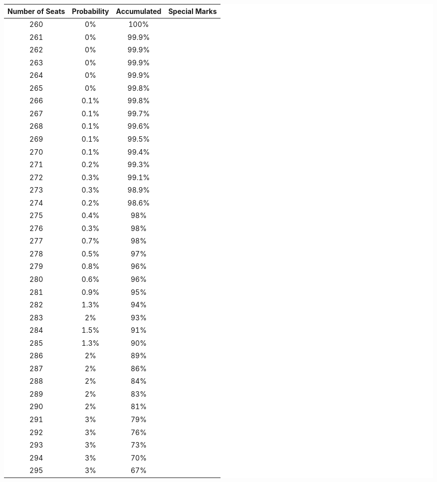 | Number of Seats | Probability | Accumulated | Special Marks |
|:---------------:|:-----------:|:-----------:|:-------------:|
| 260 | 0% | 100% |  |
| 261 | 0% | 99.9% |  |
| 262 | 0% | 99.9% |  |
| 263 | 0% | 99.9% |  |
| 264 | 0% | 99.9% |  |
| 265 | 0% | 99.8% |  |
| 266 | 0.1% | 99.8% |  |
| 267 | 0.1% | 99.7% |  |
| 268 | 0.1% | 99.6% |  |
| 269 | 0.1% | 99.5% |  |
| 270 | 0.1% | 99.4% |  |
| 271 | 0.2% | 99.3% |  |
| 272 | 0.3% | 99.1% |  |
| 273 | 0.3% | 98.9% |  |
| 274 | 0.2% | 98.6% |  |
| 275 | 0.4% | 98% |  |
| 276 | 0.3% | 98% |  |
| 277 | 0.7% | 98% |  |
| 278 | 0.5% | 97% |  |
| 279 | 0.8% | 96% |  |
| 280 | 0.6% | 96% |  |
| 281 | 0.9% | 95% |  |
| 282 | 1.3% | 94% |  |
| 283 | 2% | 93% |  |
| 284 | 1.5% | 91% |  |
| 285 | 1.3% | 90% |  |
| 286 | 2% | 89% |  |
| 287 | 2% | 86% |  |
| 288 | 2% | 84% |  |
| 289 | 2% | 83% |  |
| 290 | 2% | 81% |  |
| 291 | 3% | 79% |  |
| 292 | 3% | 76% |  |
| 293 | 3% | 73% |  |
| 294 | 3% | 70% |  |
| 295 | 3% | 67% |  |
